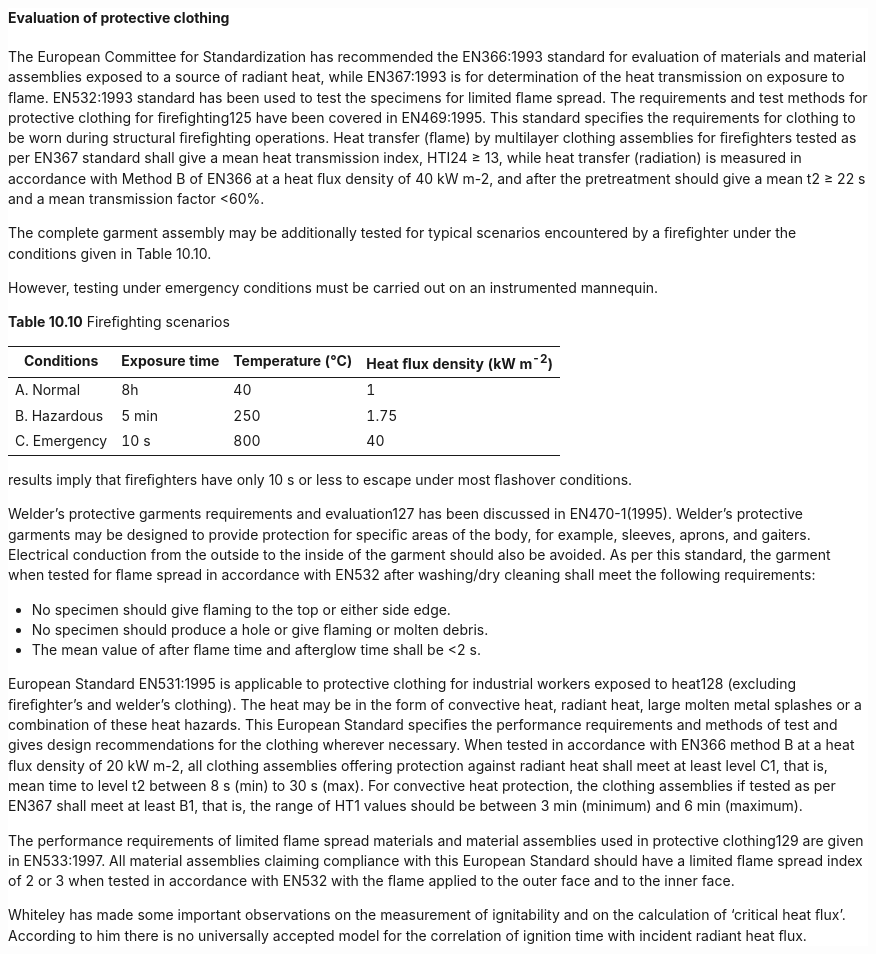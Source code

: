 #### Evaluation of protective clothing
The European Committee for Standardization has recommended the EN366:1993 standard for evaluation of materials and material assemblies exposed to a source of radiant heat, while EN367:1993 is for determination of the heat transmission on exposure to ﬂame. EN532:1993 standard has been used to test the specimens for limited ﬂame spread. The requirements and test methods for protective clothing for ﬁreﬁghting125 have been covered in EN469:1995. This standard speciﬁes the requirements for clothing to be worn during structural ﬁreﬁghting operations. Heat transfer (ﬂame) by multilayer clothing assemblies for ﬁreﬁghters tested as per EN367 standard shall give a mean heat transmission index, HTI24 ≥ 13, while heat transfer (radiation) is measured in accordance with Method B of EN366 at a heat ﬂux density of 40 kW m-2, and after the pretreatment should give a mean t2 ≥ 22 s and a mean transmission factor <60%.

The complete garment assembly may be additionally tested for typical scenarios encountered by a ﬁreﬁghter under the conditions given in Table 10.10.

However, testing under emergency conditions must be carried out on an instrumented mannequin.

__Table 10.10__ Fireﬁghting scenarios

| Conditions | Exposure time  | Temperature (°C)  | Heat ﬂux density (kW m<sup>-2</sup>)  |
| -- | --- | --- | --- |
| A. Normal | 8h | 40  |  1 |
| B. Hazardous | 5 min | 250 | 1.75 |
| C. Emergency | 10 s | 800 | 40 |

results imply that ﬁreﬁghters have only 10 s or less to escape under most ﬂashover conditions.

Welder’s protective garments requirements and evaluation127 has been discussed in EN470-1(1995). Welder’s protective garments may be designed to provide protection for speciﬁc areas of the body, for example, sleeves, aprons, and gaiters. Electrical conduction from the outside to the inside of the garment should also be avoided. As per this standard, the garment when tested for ﬂame spread in accordance with EN532 after washing/dry cleaning shall meet the following requirements:

- No specimen should give ﬂaming to the top or either side edge.
- No specimen should produce a hole or give ﬂaming or molten debris.
- The mean value of after ﬂame time and afterglow time shall be <2 s.

European Standard EN531:1995 is applicable to protective clothing for industrial workers exposed to heat128 (excluding ﬁreﬁghter’s and welder’s clothing). The heat may be in the form of convective heat, radiant heat, large molten metal splashes or a combination of these heat hazards. This European Standard speciﬁes the performance requirements and methods of test and gives design recommendations for the clothing wherever necessary. When tested in accordance with EN366 method B at a heat ﬂux density of 20 kW m-2, all clothing assemblies offering protection against radiant heat shall meet at least level C1, that is, mean time to level t2 between 8 s (min) to 30 s (max). For convective heat protection, the clothing assemblies if tested as per EN367 shall meet at least B1, that is, the range of HT1 values should be between 3 min (minimum) and 6 min (maximum).

The performance requirements of limited ﬂame spread materials and material assemblies used in protective clothing129 are given in EN533:1997. All material assemblies claiming compliance with this European Standard should have a limited ﬂame spread index of 2 or 3 when tested in accordance with EN532 with the ﬂame applied to the outer face and to the inner face.

Whiteley has made some important observations on the measurement of ignitability and on the calculation of ‘critical heat ﬂux’. According to him there is no universally accepted model for the correlation of ignition time with incident radiant heat ﬂux.
